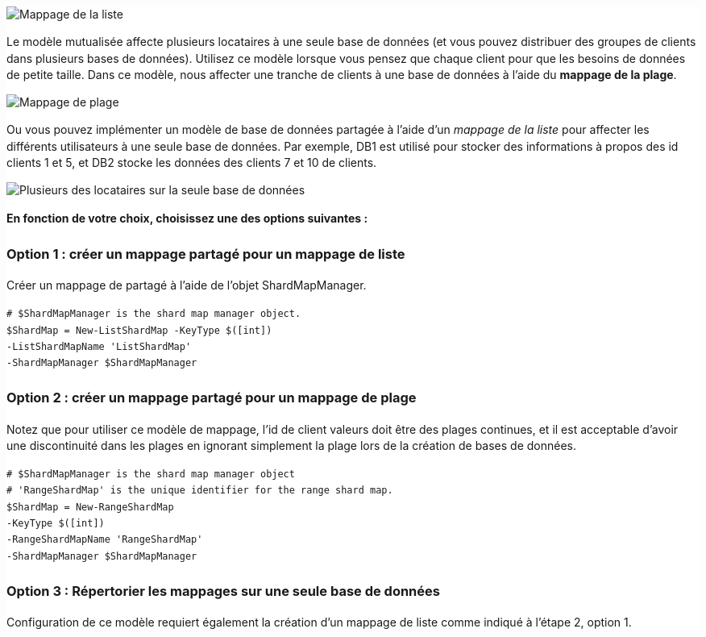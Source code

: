 ![Mappage de la liste][1]

Le modèle mutualisée affecte plusieurs locataires à une seule base de données (et vous pouvez distribuer des groupes de clients dans plusieurs bases de données). Utilisez ce modèle lorsque vous pensez que chaque client pour que les besoins de données de petite taille. Dans ce modèle, nous affecter une tranche de clients à une base de données à l’aide du **mappage de la plage**. 
 

![Mappage de plage][2]

Ou vous pouvez implémenter un modèle de base de données partagée à l’aide d’un *mappage de la liste* pour affecter les différents utilisateurs à une seule base de données. Par exemple, DB1 est utilisé pour stocker des informations à propos des id clients 1 et 5, et DB2 stocke les données des clients 7 et 10 de clients. 

![Plusieurs des locataires sur la seule base de données][3] 

**En fonction de votre choix, choisissez une des options suivantes :**

### <a name="option-1-create-a-shard-map-for-a-list-mapping"></a>Option 1 : créer un mappage partagé pour un mappage de liste
Créer un mappage de partagé à l’aide de l’objet ShardMapManager. 

    # $ShardMapManager is the shard map manager object. 
    $ShardMap = New-ListShardMap -KeyType $([int]) 
    -ListShardMapName 'ListShardMap' 
    -ShardMapManager $ShardMapManager 
 
 
### <a name="option-2-create-a-shard-map-for-a-range-mapping"></a>Option 2 : créer un mappage partagé pour un mappage de plage

Notez que pour utiliser ce modèle de mappage, l’id de client valeurs doit être des plages continues, et il est acceptable d’avoir une discontinuité dans les plages en ignorant simplement la plage lors de la création de bases de données.

    # $ShardMapManager is the shard map manager object 
    # 'RangeShardMap' is the unique identifier for the range shard map.  
    $ShardMap = New-RangeShardMap 
    -KeyType $([int]) 
    -RangeShardMapName 'RangeShardMap' 
    -ShardMapManager $ShardMapManager 

### <a name="option-3-list-mappings-on-a-single-database"></a>Option 3 : Répertorier les mappages sur une seule base de données
Configuration de ce modèle requiert également la création d’un mappage de liste comme indiqué à l’étape 2, option 1.


[1]: ./media/sql-database-elastic-convert-to-use-elastic-tools/listmapping.png
[2]: ./media/sql-database-elastic-convert-to-use-elastic-tools/rangemapping.png
[3]: ./media/sql-database-elastic-convert-to-use-elastic-tools/multipleonsingledb.png